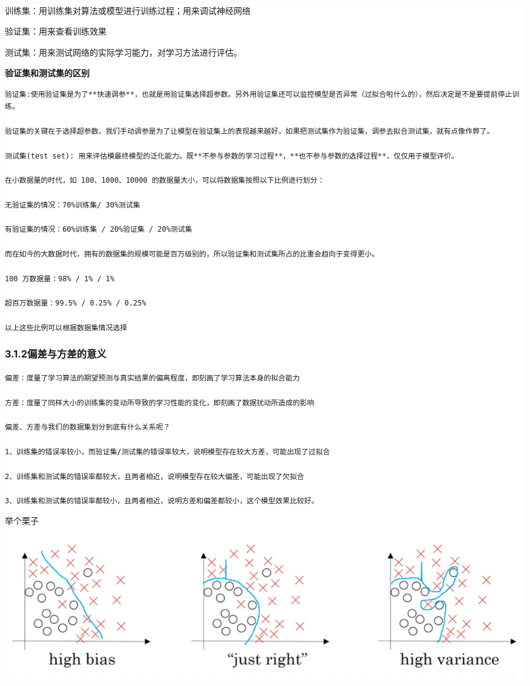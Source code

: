 训练集：用训练集对算法或模型进行训练过程；用来调试神经网络

验证集：用来查看训练效果

测试集：用来测试网络的实际学习能力，对学习方法进行评估。

**验证集和测试集的区别**

```
验证集:使用验证集是为了**快速调参**，也就是用验证集选择超参数。另外用验证集还可以监控模型是否异常（过拟合啦什么的），然后决定是不是要提前停止训练。

验证集的关键在于选择超参数，我们手动调参是为了让模型在验证集上的表现越来越好，如果把测试集作为验证集，调参去拟合测试集，就有点像作弊了。

测试集(test set): 用来评估模最终模型的泛化能力。既**不参与参数的学习过程**，**也不参与参数的选择过程**，仅仅用于模型评价。

在小数据量的时代，如 100、1000、10000 的数据量大小，可以将数据集按照以下比例进行划分：

无验证集的情况：70%训练集/ 30%测试集

有验证集的情况：60%训练集 / 20%验证集 / 20%测试集

而在如今的大数据时代，拥有的数据集的规模可能是百万级别的，所以验证集和测试集所占的比重会趋向于变得更小。

100 万数据量：98% / 1% / 1%

超百万数据量：99.5% / 0.25% / 0.25%

以上这些比例可以根据数据集情况选择
```

### 3.1.2偏差与方差的意义

```
偏差：度量了学习算法的期望预测与真实结果的偏离程度，即刻画了学习算法本身的拟合能力

方差：度量了同样大小的训练集的变动所导致的学习性能的变化，即刻画了数据扰动所造成的影响

偏差、方差与我们的数据集划分到底有什么关系呢？

1、训练集的错误率较小，而验证集/测试集的错误率较大，说明模型存在较大方差，可能出现了过拟合

2、训练集和测试集的错误率都较大，且两者相近，说明模型存在较大偏差，可能出现了欠拟合

3、训练集和测试集的错误率都较小，且两者相近，说明方差和偏差都较小，这个模型效果比较好。
```

举个栗子

![image-20240121111827199](./images/image-20240121111827199.png)
